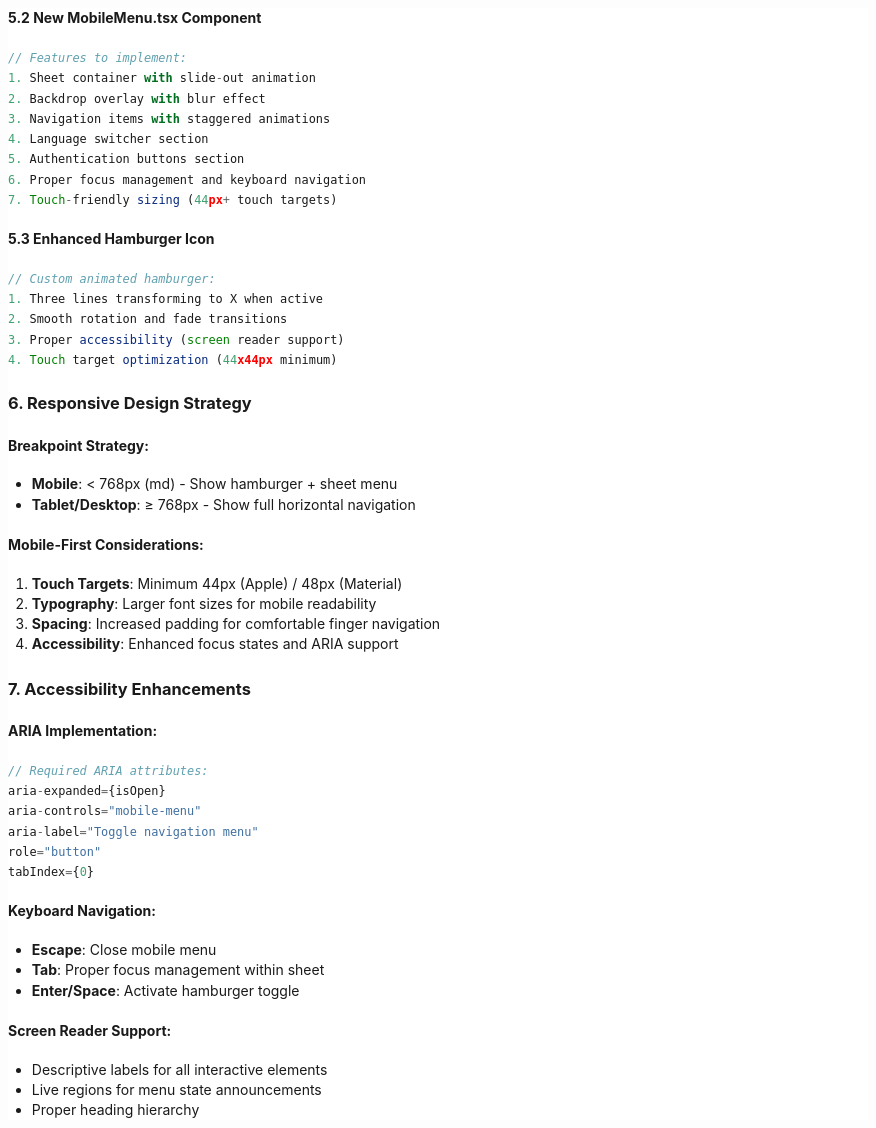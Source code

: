 #### 5.2 New MobileMenu.tsx Component
```typescript
// Features to implement:
1. Sheet container with slide-out animation
2. Backdrop overlay with blur effect
3. Navigation items with staggered animations
4. Language switcher section
5. Authentication buttons section
6. Proper focus management and keyboard navigation
7. Touch-friendly sizing (44px+ touch targets)
```

#### 5.3 Enhanced Hamburger Icon
```typescript
// Custom animated hamburger:
1. Three lines transforming to X when active
2. Smooth rotation and fade transitions
3. Proper accessibility (screen reader support)
4. Touch target optimization (44x44px minimum)
```

### 6. Responsive Design Strategy

#### Breakpoint Strategy:
- **Mobile**: < 768px (md) - Show hamburger + sheet menu
- **Tablet/Desktop**: ≥ 768px - Show full horizontal navigation

#### Mobile-First Considerations:
1. **Touch Targets**: Minimum 44px (Apple) / 48px (Material)
2. **Typography**: Larger font sizes for mobile readability
3. **Spacing**: Increased padding for comfortable finger navigation
4. **Accessibility**: Enhanced focus states and ARIA support

### 7. Accessibility Enhancements

#### ARIA Implementation:
```typescript
// Required ARIA attributes:
aria-expanded={isOpen}
aria-controls="mobile-menu"
aria-label="Toggle navigation menu"
role="button"
tabIndex={0}
```

#### Keyboard Navigation:
- **Escape**: Close mobile menu
- **Tab**: Proper focus management within sheet
- **Enter/Space**: Activate hamburger toggle

#### Screen Reader Support:
- Descriptive labels for all interactive elements
- Live regions for menu state announcements
- Proper heading hierarchy
